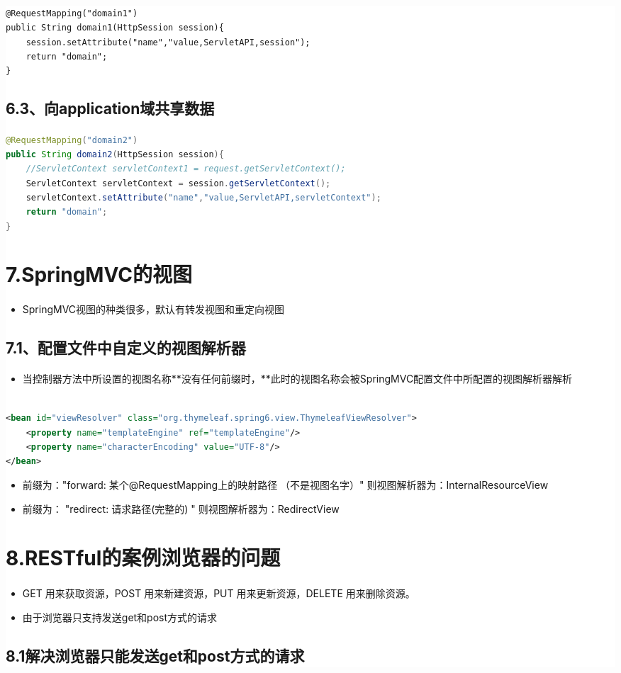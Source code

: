 ```xml
@RequestMapping("domain1")
public String domain1(HttpSession session){
    session.setAttribute("name","value,ServletAPI,session");
    return "domain";
}
```



## 6.3、向application域共享数据

```java
@RequestMapping("domain2")
public String domain2(HttpSession session){
    //ServletContext servletContext1 = request.getServletContext();
    ServletContext servletContext = session.getServletContext();
    servletContext.setAttribute("name","value,ServletAPI,servletContext");
    return "domain";
}
```



# 7.SpringMVC的视图

- SpringMVC视图的种类很多，默认有转发视图和重定向视图

## 7.1、配置文件中自定义的视图解析器

- 当控制器方法中所设置的视图名称**没有任何前缀时，**此时的视图名称会被SpringMVC配置文件中所配置的视图解析器解析

```xml

<bean id="viewResolver" class="org.thymeleaf.spring6.view.ThymeleafViewResolver">
    <property name="templateEngine" ref="templateEngine"/>
    <property name="characterEncoding" value="UTF-8"/>
</bean>
```

- 前缀为："forward: 某个@RequestMapping上的映射路径 （不是视图名字）"  则视图解析器为：InternalResourceView

- 前缀为： "redirect: 请求路径(完整的) "  则视图解析器为：RedirectView

  

# 8.RESTful的案例浏览器的问题

- GET 用来获取资源，POST 用来新建资源，PUT 用来更新资源，DELETE 用来删除资源。

- 由于浏览器只支持发送get和post方式的请求



## 8.1解决浏览器只能发送get和post方式的请求	
